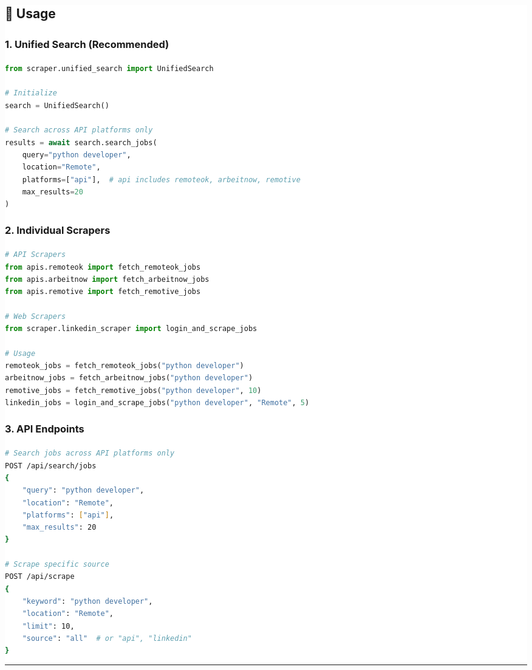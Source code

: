 
## 🚀 Usage

### 1. Unified Search (Recommended)

```python
from scraper.unified_search import UnifiedSearch

# Initialize
search = UnifiedSearch()

# Search across API platforms only
results = await search.search_jobs(
    query="python developer",
    location="Remote",
    platforms=["api"],  # api includes remoteok, arbeitnow, remotive
    max_results=20
)
```

### 2. Individual Scrapers

```python
# API Scrapers
from apis.remoteok import fetch_remoteok_jobs
from apis.arbeitnow import fetch_arbeitnow_jobs
from apis.remotive import fetch_remotive_jobs

# Web Scrapers
from scraper.linkedin_scraper import login_and_scrape_jobs

# Usage
remoteok_jobs = fetch_remoteok_jobs("python developer")
arbeitnow_jobs = fetch_arbeitnow_jobs("python developer")
remotive_jobs = fetch_remotive_jobs("python developer", 10)
linkedin_jobs = login_and_scrape_jobs("python developer", "Remote", 5)
```

### 3. API Endpoints

```bash
# Search jobs across API platforms only
POST /api/search/jobs
{
    "query": "python developer",
    "location": "Remote",
    "platforms": ["api"],
    "max_results": 20
}

# Scrape specific source
POST /api/scrape
{
    "keyword": "python developer",
    "location": "Remote",
    "limit": 10,
    "source": "all"  # or "api", "linkedin"
}
```

---